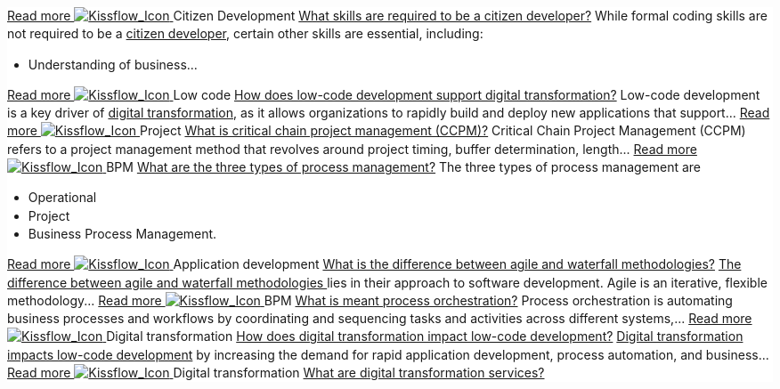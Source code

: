 [Read more ![Kissflow_Icon](https://kissflow.com/hubfs/button-arrow.svg) ](https://kissflow.com/faq/</faq/what-is-business-process-optimization>)
Citizen Development
[What skills are required to be a citizen developer?](https://kissflow.com/faq/</faq/what-skills-are-required-to-be-a-citizen-developer>)
While formal coding skills are not required to be a [citizen developer](https://kissflow.com/faq/<https:/kissflow.com/citizen-development/how-to-become-a-citizen-developer/>), certain other skills are essential, including:
  * Understanding of business...


[Read more ![Kissflow_Icon](https://kissflow.com/hubfs/button-arrow.svg) ](https://kissflow.com/faq/</faq/what-skills-are-required-to-be-a-citizen-developer>)
Low code
[How does low-code development support digital transformation?](https://kissflow.com/faq/</faq/how-does-low-code-development-support-digital-transformation>)
Low-code development is a key driver of [digital transformation](https://kissflow.com/faq/<https:/kissflow.com/low-code/how-low-code-help-to-digital-transformation/>), as it allows organizations to rapidly build and deploy new applications that support...
[Read more ![Kissflow_Icon](https://kissflow.com/hubfs/button-arrow.svg) ](https://kissflow.com/faq/</faq/how-does-low-code-development-support-digital-transformation>)
Project
[What is critical chain project management (CCPM)?](https://kissflow.com/faq/</faq/critical-chain-project-management-ccpm>)
Critical Chain Project Management (CCPM) refers to a project management method that revolves around project timing, buffer determination, length...
[Read more ![Kissflow_Icon](https://kissflow.com/hubfs/button-arrow.svg) ](https://kissflow.com/faq/</faq/critical-chain-project-management-ccpm>)
BPM
[What are the three types of process management?](https://kissflow.com/faq/</faq/what-are-the-three-types-of-process-management>)
The three types of process management are
  * Operational
  * Project
  * Business Process Management.


[Read more ![Kissflow_Icon](https://kissflow.com/hubfs/button-arrow.svg) ](https://kissflow.com/faq/</faq/what-are-the-three-types-of-process-management>)
Application development
[What is the difference between agile and waterfall methodologies?](https://kissflow.com/faq/</faq/what-is-the-difference-between-agile-and-waterfall-methodologies>)
[The difference between agile and waterfall methodologies ](https://kissflow.com/faq/<https:/kissflow.com/application-development/rad/rad-waterfall-agile-which-one-is-best-for-you/>)lies in their approach to software development. Agile is an iterative, flexible methodology...
[Read more ![Kissflow_Icon](https://kissflow.com/hubfs/button-arrow.svg) ](https://kissflow.com/faq/</faq/what-is-the-difference-between-agile-and-waterfall-methodologies>)
BPM
[What is meant process orchestration?](https://kissflow.com/faq/</faq/what-is-meant-process-orchestration>)
Process orchestration is automating business processes and workflows by coordinating and sequencing tasks and activities across different systems,...
[Read more ![Kissflow_Icon](https://kissflow.com/hubfs/button-arrow.svg) ](https://kissflow.com/faq/</faq/what-is-meant-process-orchestration>)
Digital transformation
[How does digital transformation impact low-code development?](https://kissflow.com/faq/</faq/how-does-digital-transformation-impact-low-code-development>)
[Digital transformation impacts low-code development](https://kissflow.com/faq/<https:/kissflow.com/low-code/how-low-code-help-to-digital-transformation/>) by increasing the demand for rapid application development, process automation, and business...
[Read more ![Kissflow_Icon](https://kissflow.com/hubfs/button-arrow.svg) ](https://kissflow.com/faq/</faq/how-does-digital-transformation-impact-low-code-development>)
Digital transformation
[What are digital transformation services?](https://kissflow.com/faq/</faq/what-are-digital-transformation-services>)